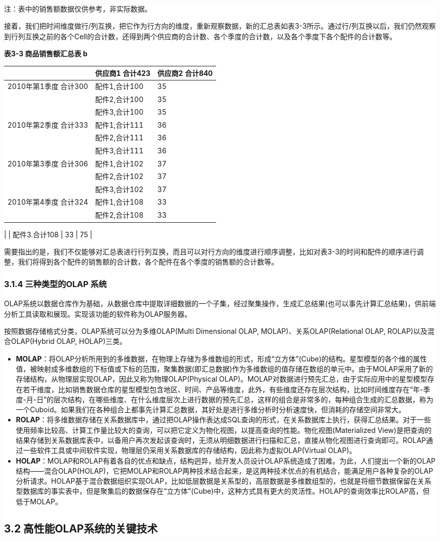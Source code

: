 注：表中的销售额数据仅供参考，非实际数据。

接着，我们把时间维度做行/列互换，把它作为行方向的维度，重新观察数据，新的汇总表如表3-3所示。通过行/列互换以后，我们仍然观察到行列互换之前的各个Cell的合计数，还得到两个供应商的合计数、各个季度的合计数，以及各个季度下各个配件的合计数等。

**表3-3 商品销售额汇总表 b**

|                       | 供应商1 合计423 | 供应商2 合计840 |
| --------------------- | --------------- | --------------- |
| 2010年第1季度 合计300 | 配件1,合计100   | 35              |
|                       | 配件2,合计100   | 35              |
|                       | 配件3,合计100   | 35              |
| 2010年第2季度 合计333 | 配件1,合计111   | 36              |
|                       | 配件2,合计111   | 36              |
|                       | 配件3,合计111   | 36              |
| 2010年第3季度 合计306 | 配件1,合计102   | 37              |
|                       | 配件2,合计102   | 37              |
|                       | 配件3,合计102   | 37              |
| 2010年第4季度 合计324 | 配件1,合计108   | 33              |
|                       | 配件2,合计108   | 33              |

| | 配件3.合计108 | 33 | 75 |

需要指出的是，我们不仅能够对汇总表进行行列互换，而且可以对行方向的维度进行顺序调整，比如对表3-3的时间和配件的顺序进行调整，我们将得到各个配件的销售额的合计数，各个配件在各个季度的销售额的合计数等。

### 3.1.4 三种类型的OLAP 系统

OLAP系统以数据仓库作为基础，从数据仓库中提取详细数据的一个子集，经过聚集操作，生成汇总结果(也可以事先计算汇总结果)，供前端分析工具读取和展现。实现该功能的软件称为OLAP服务器。

按照数据存储格式分类，OLAP系统可以分为多维OLAP(Multi Dimensional OLAP, MOLAP)、关系OLAP(Relational OLAP, ROLAP)以及混合OLAP(Hybrid OLAP, HOLAP)三类。

- **MOLAP**：将OLAP分析所用到的多维数据，在物理上存储为多维数组的形式，形成“立方体”(Cube)的结构。星型模型的各个维的属性值，被映射成多维数组的下标值或下标的范围，聚集数据(即汇总数据)作为多维数组的值存储在数组的单元中。由于MOLAP采用了新的存储结构，从物理层实现OLAP，因此又称为物理OLAP(Physical OLAP)。MOLAP对数据进行预先汇总，由于实际应用中的星型模型存在若干维度，比如销售数据仓库的星型模型包含地区、时间、产品等维度，此外，有些维度还存在层次结构，比如时间维度存在“年-季度-月-日”的层次结构，在哪些维度、在什么维度层次上进行数据的预先汇总，这样的组合是非常多的，每种组合生成的汇总数据，称为一个Cuboid。如果我们在各种组合上都事先计算汇总数据，其好处是进行多维分析时分析速度快，但消耗的存储空间非常大。
- **ROLAP**：将多维数据存储在关系数据库中，通过把OLAP操作表达成SQL查询的形式，在关系数据库上执行，获得汇总结果。对于一些使用频率比较高、计算工作量比较大的查询，可以把它定义为物化视图，以提高查询的性能。物化视图(Materialized View)是把查询的结果存储到关系数据库表中，以备用户再次发起该查询时，无须从明细数据进行扫描和汇总，直接从物化视图进行查询即可。ROLAP通过一些软件工具或中间软件实现，物理层仍采用关系数据库的存储结构，因此称为虚拟OLAP(Virtual OLAP)。
- **HOLAP**：MOLAP和ROLAP有着各自的优点和缺点，结构迥异，给开发人员设计OLAP系统造成了困难。为此，人们提出一个新的OLAP结构——混合OLAP(HOLAP)，它把MOLAP和ROLAP两种技术结合起来，是这两种技术优点的有机结合，能满足用户各种复杂的OLAP分析请求。HOLAP基于混合数据组织实现OLAP，比如低层数据是关系型的，高层数据是多维数组型的，也就是将细节数据保留在关系型数据库的事实表中，但是聚集后的数据保存在“立方体”(Cube)中，这种方式具有更大的灵活性。HOLAP的查询效率比ROLAP高，但低于MOLAP。

## 3.2 高性能OLAP系统的关键技术  

